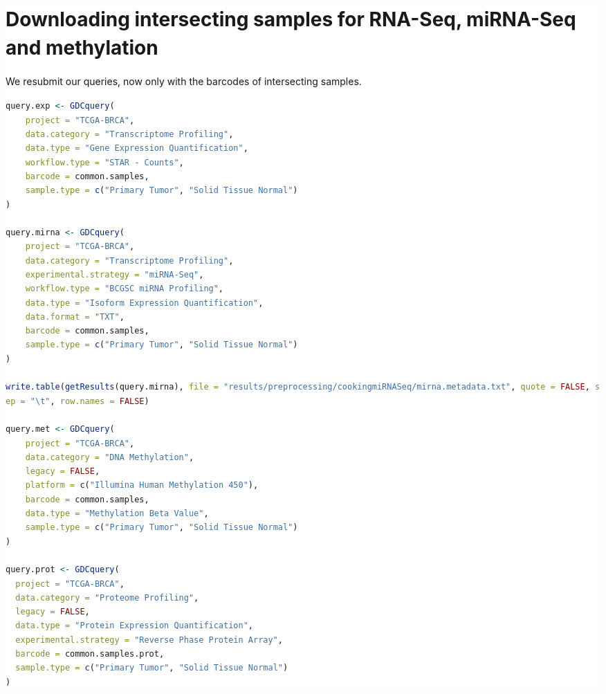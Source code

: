 # Downloading intersecting samples for RNA-Seq, miRNA-Seq and methylation

We resubmit our queries, now only with the barcodes of intersecting
samples.

``` r
query.exp <- GDCquery(
    project = "TCGA-BRCA",
    data.category = "Transcriptome Profiling",
    data.type = "Gene Expression Quantification", 
    workflow.type = "STAR - Counts",
    barcode = common.samples,
    sample.type = c("Primary Tumor", "Solid Tissue Normal")
)

query.mirna <- GDCquery(
    project = "TCGA-BRCA",
    data.category = "Transcriptome Profiling",
    experimental.strategy = "miRNA-Seq",
    workflow.type = "BCGSC miRNA Profiling",
    data.type = "Isoform Expression Quantification",
    data.format = "TXT",
    barcode = common.samples,
    sample.type = c("Primary Tumor", "Solid Tissue Normal")
)

write.table(getResults(query.mirna), file = "results/preprocessing/cookingmiRNASeq/mirna.metadata.txt", quote = FALSE, sep = "\t", row.names = FALSE)

query.met <- GDCquery(
    project = "TCGA-BRCA",
    data.category = "DNA Methylation",
    legacy = FALSE,
    platform = c("Illumina Human Methylation 450"),
    barcode = common.samples,
    data.type = "Methylation Beta Value",
    sample.type = c("Primary Tumor", "Solid Tissue Normal")
)

query.prot <- GDCquery(
  project = "TCGA-BRCA",
  data.category = "Proteome Profiling",
  legacy = FALSE,
  data.type = "Protein Expression Quantification",
  experimental.strategy = "Reverse Phase Protein Array",
  barcode = common.samples.prot,
  sample.type = c("Primary Tumor", "Solid Tissue Normal")
)
```
